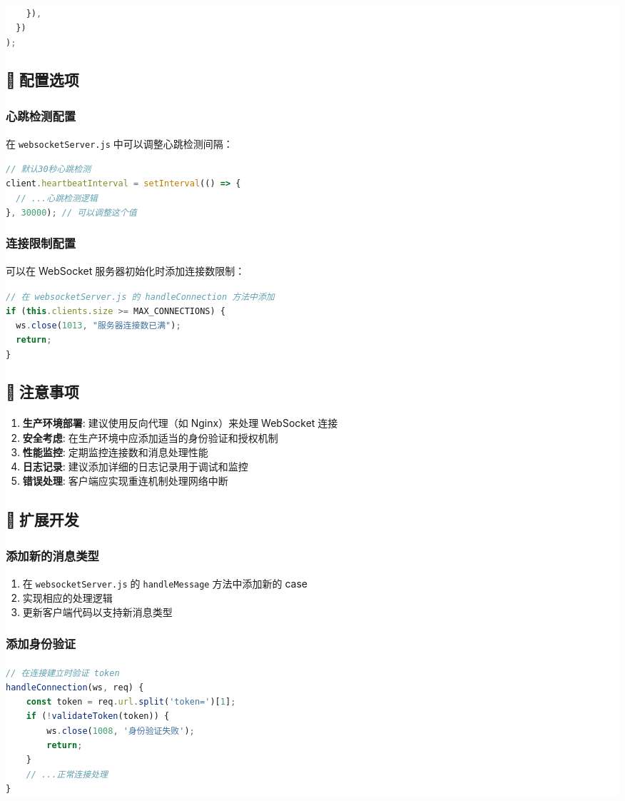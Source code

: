 ```javascript
    }),
  })
);
```

## 🔧 配置选项

### 心跳检测配置

在 `websocketServer.js` 中可以调整心跳检测间隔：

```javascript
// 默认30秒心跳检测
client.heartbeatInterval = setInterval(() => {
  // ...心跳检测逻辑
}, 30000); // 可以调整这个值
```

### 连接限制配置

可以在 WebSocket 服务器初始化时添加连接数限制：

```javascript
// 在 websocketServer.js 的 handleConnection 方法中添加
if (this.clients.size >= MAX_CONNECTIONS) {
  ws.close(1013, "服务器连接数已满");
  return;
}
```

## 🚨 注意事项

1. **生产环境部署**: 建议使用反向代理（如 Nginx）来处理 WebSocket 连接
2. **安全考虑**: 在生产环境中应添加适当的身份验证和授权机制
3. **性能监控**: 定期监控连接数和消息处理性能
4. **日志记录**: 建议添加详细的日志记录用于调试和监控
5. **错误处理**: 客户端应实现重连机制处理网络中断

## 🤝 扩展开发

### 添加新的消息类型

1. 在 `websocketServer.js` 的 `handleMessage` 方法中添加新的 case
2. 实现相应的处理逻辑
3. 更新客户端代码以支持新消息类型

### 添加身份验证

```javascript
// 在连接建立时验证 token
handleConnection(ws, req) {
    const token = req.url.split('token=')[1];
    if (!validateToken(token)) {
        ws.close(1008, '身份验证失败');
        return;
    }
    // ...正常连接处理
}
```

